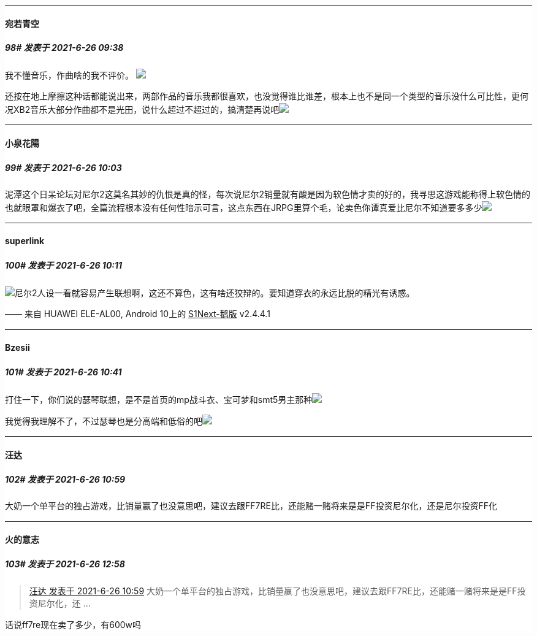 *****

####  宛若青空  
##### 98#       发表于 2021-6-26 09:38

我不懂音乐，作曲啥的我不评价。 <img src="https://static.saraba1st.com/image/smiley/face2017/067.png" referrerpolicy="no-referrer">

还按在地上摩擦这种话都能说出来，两部作品的音乐我都很喜欢，也没觉得谁比谁差，根本上也不是同一个类型的音乐没什么可比性，更何况XB2音乐大部分作曲都不是光田，说什么超过不超过的，搞清楚再说吧<img src="https://static.saraba1st.com/image/smiley/face2017/020.png" referrerpolicy="no-referrer">

*****

####  小泉花陽  
##### 99#       发表于 2021-6-26 10:03

泥潭这个日呆论坛对尼尔2这莫名其妙的仇恨是真的怪，每次说尼尔2销量就有酸是因为软色情才卖的好的，我寻思这游戏能称得上软色情的也就眼罩和爆衣了吧，全篇流程根本没有任何性暗示可言，这点东西在JRPG里算个毛，论卖色你谭真爱比尼尔不知道要多多少<img src="https://static.saraba1st.com/image/smiley/face2017/067.png" referrerpolicy="no-referrer">

*****

####  superlink  
##### 100#       发表于 2021-6-26 10:11

<img src="https://static.saraba1st.com/image/smiley/face2017/067.png" referrerpolicy="no-referrer">尼尔2人设一看就容易产生联想啊，这还不算色，这有啥还狡辩的。要知道穿衣的永远比脱的精光有诱惑。

—— 来自 HUAWEI ELE-AL00, Android 10上的 [S1Next-鹅版](https://github.com/ykrank/S1-Next/releases) v2.4.4.1

*****

####  Bzesii  
##### 101#       发表于 2021-6-26 10:41

打住一下，你们说的瑟琴联想，是不是首页的mp战斗衣、宝可梦和smt5男主那种<img src="https://static.saraba1st.com/image/smiley/face2017/067.png" referrerpolicy="no-referrer">

我觉得我理解不了，不过瑟琴也是分高端和低俗的吧<img src="https://static.saraba1st.com/image/smiley/face2017/048.png" referrerpolicy="no-referrer">

*****

####  汪达  
##### 102#       发表于 2021-6-26 10:59

大奶一个单平台的独占游戏，比销量赢了也没意思吧，建议去跟FF7RE比，还能赌一赌将来是是FF投资尼尔化，还是尼尔投资FF化

*****

####  火的意志  
##### 103#       发表于 2021-6-26 12:58

<blockquote><a href="httphttps://bbs.saraba1st.com/2b/forum.php?mod=redirect&amp;goto=findpost&amp;pid=51744807&amp;ptid=2011354" target="_blank">汪达 发表于 2021-6-26 10:59</a>
大奶一个单平台的独占游戏，比销量赢了也没意思吧，建议去跟FF7RE比，还能赌一赌将来是是FF投资尼尔化，还 ...</blockquote>
话说ff7re现在卖了多少，有600w吗
